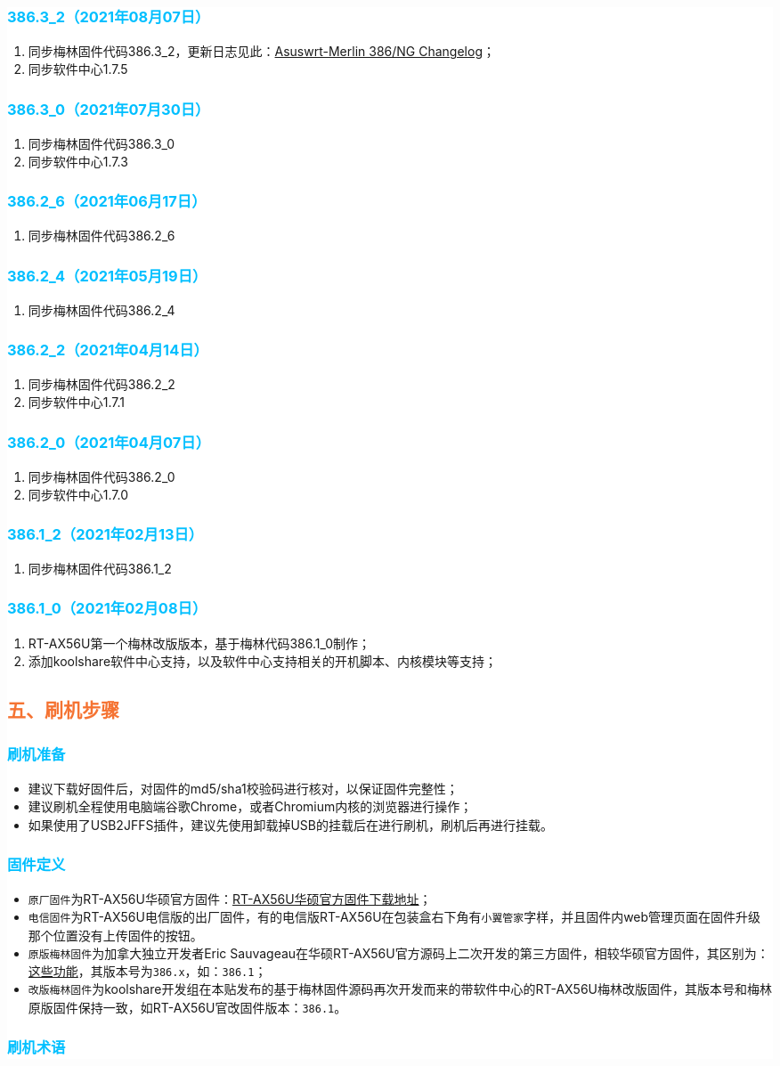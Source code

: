 ###  <font color="#00BFFF">386.3_2（2021年08月07日）</font>
1. 同步梅林固件代码386.3_2，更新日志见此：[Asuswrt-Merlin 386/NG Changelog](https://www.asuswrt-merlin.net/changelog)；
2. 同步软件中心1.7.5

###  <font color="#00BFFF">386.3_0（2021年07月30日）</font>
1. 同步梅林固件代码386.3_0
2. 同步软件中心1.7.3

###  <font color="#00BFFF">386.2_6（2021年06月17日）</font>
1. 同步梅林固件代码386.2_6

###  <font color="#00BFFF">386.2_4（2021年05月19日）</font>
1. 同步梅林固件代码386.2_4

###  <font color="#00BFFF">386.2_2（2021年04月14日）</font>
1. 同步梅林固件代码386.2_2
2. 同步软件中心1.7.1

###  <font color="#00BFFF">386.2_0（2021年04月07日）</font>
1. 同步梅林固件代码386.2_0
2. 同步软件中心1.7.0

###  <font color="#00BFFF">386.1_2（2021年02月13日）</font>
1. 同步梅林固件代码386.1_2

###  <font color="#00BFFF">386.1_0（2021年02月08日）</font>
1. RT-AX56U第一个梅林改版版本，基于梅林代码386.1_0制作；
2. 添加koolshare软件中心支持，以及软件中心支持相关的开机脚本、内核模块等支持；

## <font color="#f57332">五、刷机步骤</font>

### <font color="#00BFFF">刷机准备</font>

- 建议下载好固件后，对固件的md5/sha1校验码进行核对，以保证固件完整性；
- 建议刷机全程使用电脑端谷歌Chrome，或者Chromium内核的浏览器进行操作；
- 如果使用了USB2JFFS插件，建议先使用卸载掉USB的挂载后在进行刷机，刷机后再进行挂载。

### <font color="#00BFFF">固件定义</font>

- `原厂固件`为RT-AX56U华硕官方固件：[RT-AX56U华硕官方固件下载地址](https://www.asus.com.cn/Networking/RT-AX56U/HelpDesk_BIOS/)；
- `电信固件`为RT-AX56U电信版的出厂固件，有的电信版RT-AX56U在包装盒右下角有`小翼管家`字样，并且固件内web管理页面在固件升级那个位置没有上传固件的按钮。
- `原版梅林固件`为加拿大独立开发者Eric Sauvageau在华硕RT-AX56U官方源码上二次开发的第三方固件，相较华硕官方固件，其区别为：[这些功能](https://github.com/RMerl/asuswrt-merlin.ng/blob/master/README-merlin.txt#L62-L132)，其版本号为`386.x`，如：`386.1`；
- `改版梅林固件`为koolshare开发组在本贴发布的基于梅林固件源码再次开发而来的带软件中心的RT-AX56U梅林改版固件，其版本号和梅林原版固件保持一致，如RT-AX56U官改固件版本：`386.1`。

### <font color="#00BFFF">刷机术语</font>

